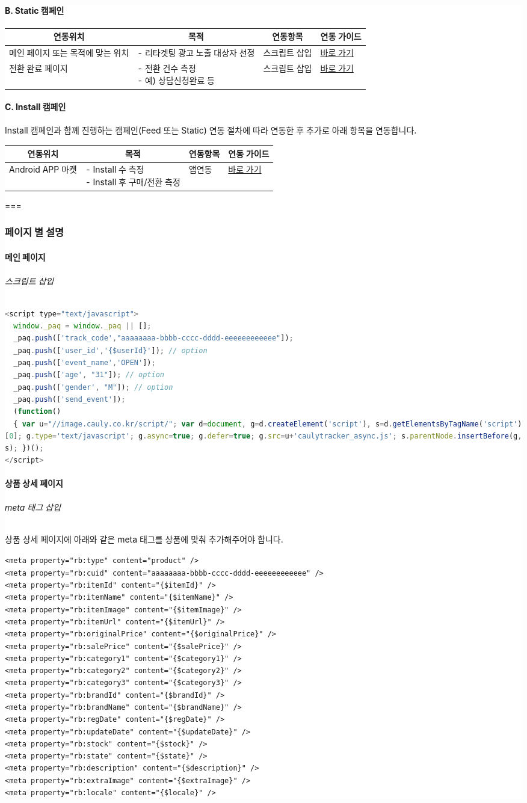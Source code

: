 #### B. Static 캠페인
| 연동위치 | 목적 | 연동항목 | 연동 가이드 |
| ---------- | -------------- | ----------- | --------------- |
| 메인 페이지 또는 목적에 맞는 위치 | - 리타겟팅 광고 노출 대상자 선정 | 스크립트 삽입 | [바로 가기](#메인-페이지) |
| 전환 완료 페이지 | - 전환 건수 측정<br/>- 예) 상담신청완료 등 | 스크립트 삽입 | [바로 가기](#전환-완료-페이지) |

#### C. Install 캠페인
Install 캠페인과 함께 진행하는 캠페인(Feed 또는 Static) 연동 절차에 따라 연동한 후 추가로 아래 항목을 연동합니다.

| 연동위치 | 목적 | 연동항목 | 연동 가이드 |
| ---------- | -------------- | ----------- | --------------- |
| Android APP 마켓 | - Install 수 측정<br/>- Install 후 구매/전환 측정 | 앱연동 | [바로 가기](https://github.com/CaulyTracker/Android-Tracking-SDK-Hybrid) |

===

### 페이지 별 설명

#### 메인 페이지
###### 스크립트 삽입
```javascript
<script type="text/javascript">
  window._paq = window._paq || [];
  _paq.push(['track_code',"aaaaaaaa-bbbb-cccc-dddd-eeeeeeeeeeee"]);
  _paq.push(['user_id','{$userId}']); // option
  _paq.push(['event_name','OPEN']);
  _paq.push(['age', "31"]); // option
  _paq.push(['gender', "M"]); // option
  _paq.push(['send_event']);
  (function()
  { var u="//image.cauly.co.kr/script/"; var d=document, g=d.createElement('script'), s=d.getElementsByTagName('script')[0]; g.type='text/javascript'; g.async=true; g.defer=true; g.src=u+'caulytracker_async.js'; s.parentNode.insertBefore(g,s); })();
</script>
```


#### 상품 상세 페이지
###### meta 태그 삽입
상품 상세 페이지에 아래와 같은 meta 태그를 상품에 맞춰 추가해주어야 합니다.

```
<meta property="rb:type" content="product" />
<meta property="rb:cuid" content="aaaaaaaa-bbbb-cccc-dddd-eeeeeeeeeeee" />
<meta property="rb:itemId" content="{$itemId}" />
<meta property="rb:itemName" content="{$itemName}" />
<meta property="rb:itemImage" content="{$itemImage}" />
<meta property="rb:itemUrl" content="{$itemUrl}" />
<meta property="rb:originalPrice" content="{$originalPrice}" />
<meta property="rb:salePrice" content="{$salePrice}" />
<meta property="rb:category1" content="{$category1}" />
<meta property="rb:category2" content="{$category2}" />
<meta property="rb:category3" content="{$category3}" />
<meta property="rb:brandId" content="{$brandId}" />
<meta property="rb:brandName" content="{$brandName}" />
<meta property="rb:regDate" content="{$regDate}" />
<meta property="rb:updateDate" content="{$updateDate}" />
<meta property="rb:stock" content="{$stock}" />
<meta property="rb:state" content="{$state}" />
<meta property="rb:description" content="{$description}" />
<meta property="rb:extraImage" content="{$extraImage}" />
<meta property="rb:locale" content="{$locale}" />
```
